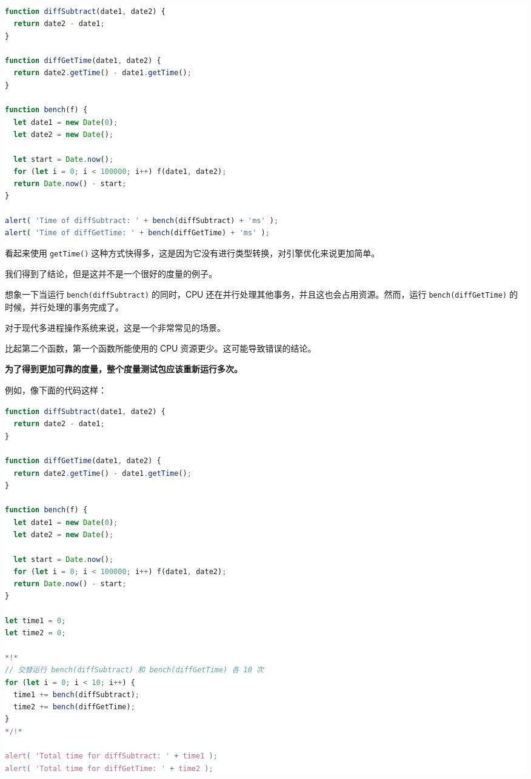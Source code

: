 ```js run
function diffSubtract(date1, date2) {
  return date2 - date1;
}

function diffGetTime(date1, date2) {
  return date2.getTime() - date1.getTime();
}

function bench(f) {
  let date1 = new Date(0);
  let date2 = new Date();

  let start = Date.now();
  for (let i = 0; i < 100000; i++) f(date1, date2);
  return Date.now() - start;
}

alert( 'Time of diffSubtract: ' + bench(diffSubtract) + 'ms' );
alert( 'Time of diffGetTime: ' + bench(diffGetTime) + 'ms' );
```

看起来使用 `getTime()` 这种方式快得多，这是因为它没有进行类型转换，对引擎优化来说更加简单。

我们得到了结论，但是这并不是一个很好的度量的例子。

想象一下当运行 `bench(diffSubtract)` 的同时，CPU 还在并行处理其他事务，并且这也会占用资源。然而，运行 `bench(diffGetTime)` 的时候，并行处理的事务完成了。

对于现代多进程操作系统来说，这是一个非常常见的场景。

比起第二个函数，第一个函数所能使用的 CPU 资源更少。这可能导致错误的结论。

**为了得到更加可靠的度量，整个度量测试包应该重新运行多次。**

例如，像下面的代码这样：

```js run
function diffSubtract(date1, date2) {
  return date2 - date1;
}

function diffGetTime(date1, date2) {
  return date2.getTime() - date1.getTime();
}

function bench(f) {
  let date1 = new Date(0);
  let date2 = new Date();

  let start = Date.now();
  for (let i = 0; i < 100000; i++) f(date1, date2);
  return Date.now() - start;
}

let time1 = 0;
let time2 = 0;

*!*
// 交替运行 bench(diffSubtract) 和 bench(diffGetTime) 各 10 次
for (let i = 0; i < 10; i++) {
  time1 += bench(diffSubtract);
  time2 += bench(diffGetTime);
}
*/!*

alert( 'Total time for diffSubtract: ' + time1 );
alert( 'Total time for diffGetTime: ' + time2 );
```